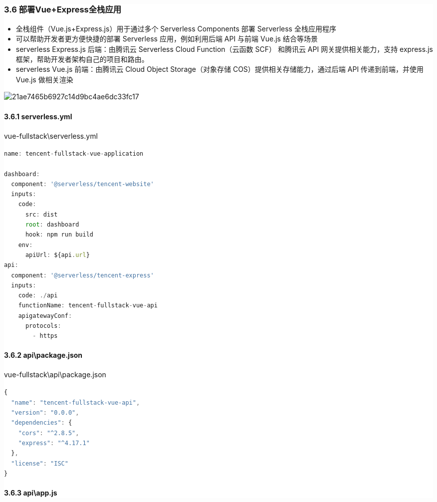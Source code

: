  ### 3.6 部署Vue+Express全栈应用 

* 全栈组件（Vue.js+Express.js）用于通过多个 Serverless Components 部署 Serverless 全栈应用程序
* 可以帮助开发者更方便快捷的部署 Serverless 应用，例如利用后端 API 与前端 Vue.js 结合等场景
* serverless Express.js 后端：由腾讯云 Serverless Cloud Function（云函数 SCF） 和腾讯云 API 网关提供相关能力，支持 express.js 框架，帮助开发者架构自己的项目和路由。
* serverless Vue.js 前端：由腾讯云 Cloud Object Storage（对象存储 COS）提供相关存储能力，通过后端 API 传递到前端，并使用 Vue.js 做相关渲染

![21ae7465b6927c14d9bc4ae6dc33fc17](https://main.qcloudimg.com/raw/21ae7465b6927c14d9bc4ae6dc33fc17.png)

 #### 3.6.1 serverless.yml 

vue-fullstack\\serverless.yml

```javascript
name: tencent-fullstack-vue-application

dashboard:
  component: '@serverless/tencent-website'
  inputs:
    code:
      src: dist
      root: dashboard
      hook: npm run build
    env:
      apiUrl: ${api.url}
api:
  component: '@serverless/tencent-express'
  inputs:
    code: ./api
    functionName: tencent-fullstack-vue-api
    apigatewayConf:
      protocols:
        - https
```

 #### 3.6.2 api\\package.json 

vue-fullstack\\api\\package.json

```javascript
{
  "name": "tencent-fullstack-vue-api",
  "version": "0.0.0",
  "dependencies": {
    "cors": "^2.8.5",
    "express": "^4.17.1"
  },
  "license": "ISC"
}
```

 #### 3.6.3 api\\app.js 
